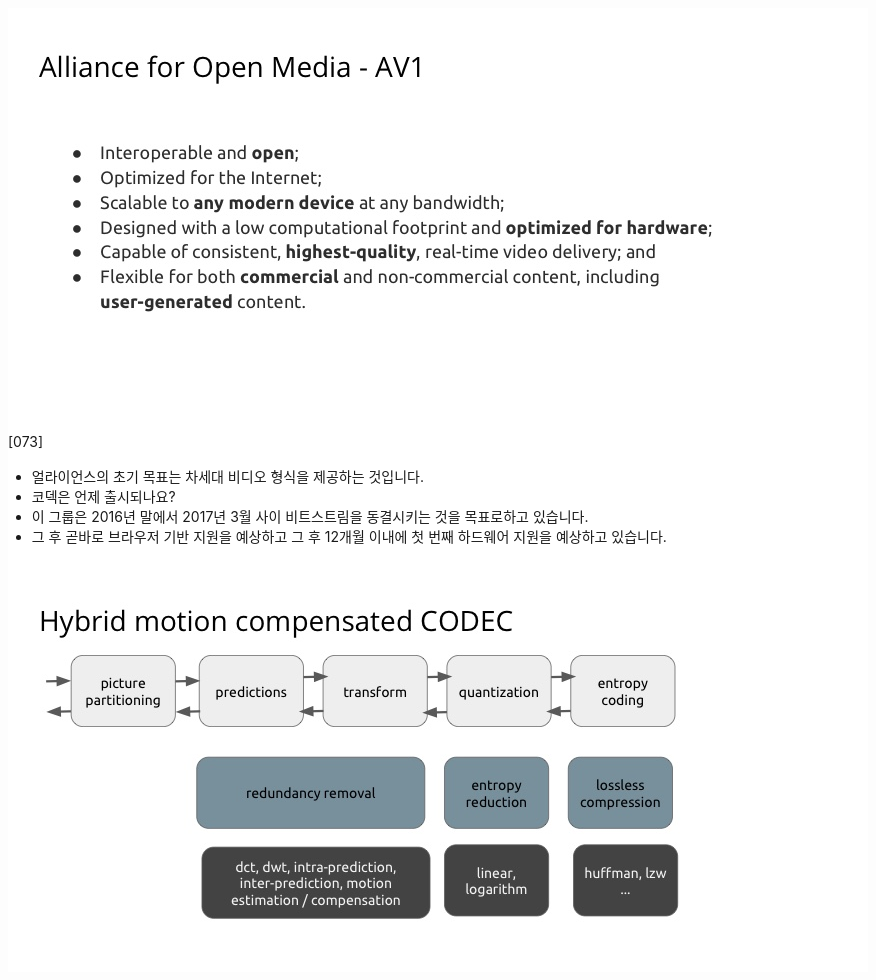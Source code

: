 ![](./images/digital-video-073.jpg) 

[073]

 * 얼라이언스의 초기 목표는 차세대 비디오 형식을 제공하는 것입니다.
 * 코덱은 언제 출시되나요? 
 * 이 그룹은 2016년 말에서 2017년 3월 사이 비트스트림을 동결시키는 것을 목표로하고 있습니다. 
 * 그 후 곧바로 브라우저 기반 지원을 예상하고 그 후 12개월 이내에 첫 번째 하드웨어 지원을 예상하고 있습니다.

![](./images/digital-video-074.jpg) 
